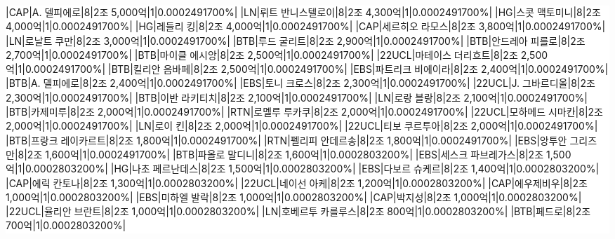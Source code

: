 |CAP|A. 델피에로|8|2조 5,000억|1|0.0002491700%|
|LN|뤼트 반니스텔로이|8|2조 4,300억|1|0.0002491700%|
|HG|스콧 맥토미니|8|2조 4,000억|1|0.0002491700%|
|HG|레들리 킹|8|2조 4,000억|1|0.0002491700%|
|CAP|세르히오 라모스|8|2조 3,800억|1|0.0002491700%|
|LN|로날트 쿠만|8|2조 3,000억|1|0.0002491700%|
|BTB|루드 굴리트|8|2조 2,900억|1|0.0002491700%|
|BTB|안드레아 피를로|8|2조 2,700억|1|0.0002491700%|
|BTB|마이클 에시앙|8|2조 2,500억|1|0.0002491700%|
|22UCL|마테이스 더리흐트|8|2조 2,500억|1|0.0002491700%|
|BTB|킬리안 음바페|8|2조 2,500억|1|0.0002491700%|
|EBS|파트리크 비에이라|8|2조 2,400억|1|0.0002491700%|
|BTB|A. 델피에로|8|2조 2,400억|1|0.0002491700%|
|EBS|토니 크로스|8|2조 2,300억|1|0.0002491700%|
|22UCL|J. 그바르디올|8|2조 2,300억|1|0.0002491700%|
|BTB|이반 라키티치|8|2조 2,100억|1|0.0002491700%|
|LN|로랑 블랑|8|2조 2,100억|1|0.0002491700%|
|BTB|카제미루|8|2조 2,000억|1|0.0002491700%|
|RTN|로멜루 루카쿠|8|2조 2,000억|1|0.0002491700%|
|22UCL|모하메드 시마칸|8|2조 2,000억|1|0.0002491700%|
|LN|로이 킨|8|2조 2,000억|1|0.0002491700%|
|22UCL|티보 쿠르투아|8|2조 2,000억|1|0.0002491700%|
|BTB|프랑크 레이카르트|8|2조 1,800억|1|0.0002491700%|
|RTN|펠리피 안데르송|8|2조 1,800억|1|0.0002491700%|
|EBS|앙투안 그리즈만|8|2조 1,600억|1|0.0002491700%|
|BTB|파올로 말디니|8|2조 1,600억|1|0.0002803200%|
|EBS|세스크 파브레가스|8|2조 1,500억|1|0.0002803200%|
|HG|나초 페르난데스|8|2조 1,500억|1|0.0002803200%|
|EBS|다보르 슈케르|8|2조 1,400억|1|0.0002803200%|
|CAP|에릭 칸토나|8|2조 1,300억|1|0.0002803200%|
|22UCL|네이선 아케|8|2조 1,200억|1|0.0002803200%|
|CAP|에우제비우|8|2조 1,000억|1|0.0002803200%|
|EBS|미하엘 발락|8|2조 1,000억|1|0.0002803200%|
|CAP|박지성|8|2조 1,000억|1|0.0002803200%|
|22UCL|율리안 브란트|8|2조 1,000억|1|0.0002803200%|
|LN|호베르투 카를루스|8|2조 800억|1|0.0002803200%|
|BTB|페드로|8|2조 700억|1|0.0002803200%|